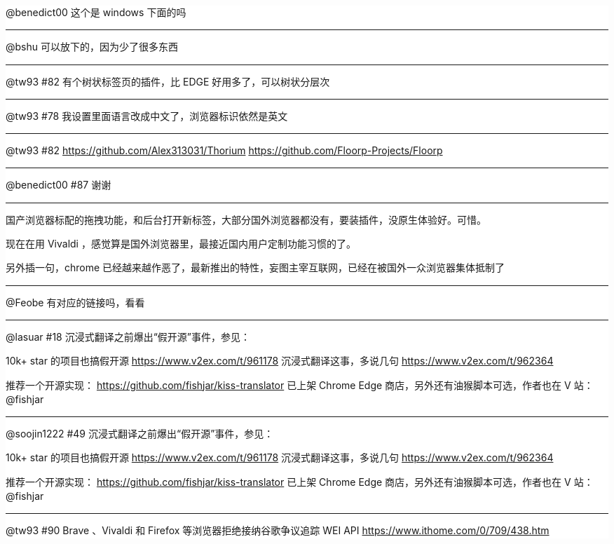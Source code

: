 @benedict00 这个是 windows 下面的吗

---------------------------------------------------

@bshu 可以放下的，因为少了很多东西

---------------------------------------------------

@tw93 #82 有个树状标签页的插件，比 EDGE 好用多了，可以树状分层次

---------------------------------------------------

@tw93 #78 我设置里面语言改成中文了，浏览器标识依然是英文

---------------------------------------------------

@tw93 #82  https://github.com/Alex313031/Thorium
https://github.com/Floorp-Projects/Floorp

---------------------------------------------------

@benedict00 #87 谢谢

---------------------------------------------------

国产浏览器标配的拖拽功能，和后台打开新标签，大部分国外浏览器都没有，要装插件，没原生体验好。可惜。

现在在用 Vivaldi ，感觉算是国外浏览器里，最接近国内用户定制功能习惯的了。

另外插一句，chrome 已经越来越作恶了，最新推出的特性，妄图主宰互联网，已经在被国外一众浏览器集体抵制了

---------------------------------------------------

@Feobe 有对应的链接吗，看看

---------------------------------------------------

@lasuar #18 沉浸式翻译之前爆出“假开源”事件，参见：

10k+ star 的项目也搞假开源 https://www.v2ex.com/t/961178
沉浸式翻译这事，多说几句 https://www.v2ex.com/t/962364

推荐一个开源实现： https://github.com/fishjar/kiss-translator
已上架 Chrome Edge 商店，另外还有油猴脚本可选，作者也在 V 站：@fishjar

---------------------------------------------------

@soojin1222 #49 沉浸式翻译之前爆出“假开源”事件，参见：

10k+ star 的项目也搞假开源 https://www.v2ex.com/t/961178
沉浸式翻译这事，多说几句 https://www.v2ex.com/t/962364

推荐一个开源实现： https://github.com/fishjar/kiss-translator
已上架 Chrome Edge 商店，另外还有油猴脚本可选，作者也在 V 站：@fishjar

---------------------------------------------------

@tw93 #90 
Brave 、Vivaldi 和 Firefox 等浏览器拒绝接纳谷歌争议追踪 WEI API
https://www.ithome.com/0/709/438.htm
